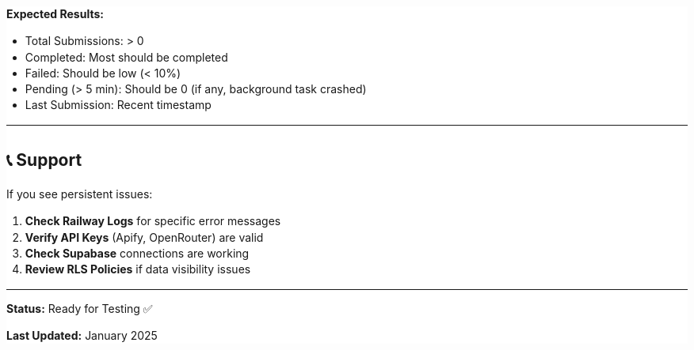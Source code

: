 **Expected Results:**
- Total Submissions: > 0
- Completed: Most should be completed
- Failed: Should be low (< 10%)
- Pending (> 5 min): Should be 0 (if any, background task crashed)
- Last Submission: Recent timestamp

---

## 📞 Support

If you see persistent issues:

1. **Check Railway Logs** for specific error messages
2. **Verify API Keys** (Apify, OpenRouter) are valid
3. **Check Supabase** connections are working
4. **Review RLS Policies** if data visibility issues

---

**Status:** Ready for Testing ✅

**Last Updated:** January 2025

